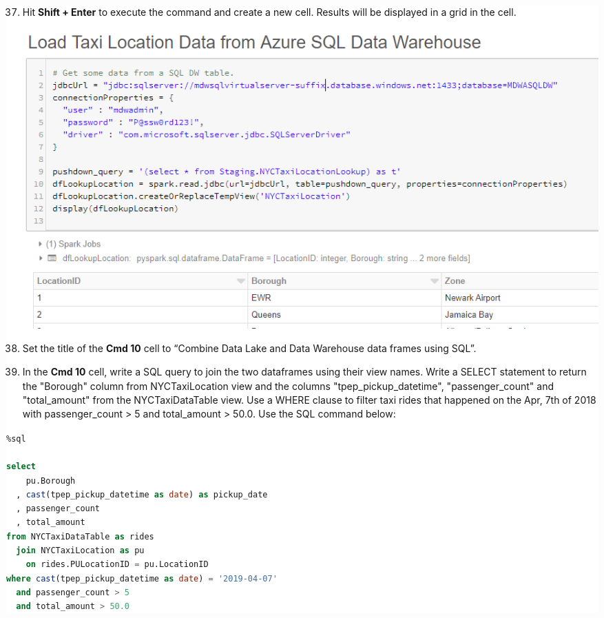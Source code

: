 ```python

```

37. Hit **Shift + Enter** to execute the command and create a new cell. Results will be displayed in a grid in the cell.

    ![](./Media/Lab3-Image17.png)

38. Set the title of the **Cmd 10** cell to “Combine Data Lake and Data Warehouse data frames using SQL”.

39. In the **Cmd 10** cell, write a SQL query to join the two dataframes using their view names. Write a SELECT statement to return the "Borough" column from NYCTaxiLocation view and the columns "tpep_pickup_datetime", "passenger_count" and "total_amount" from the NYCTaxiDataTable view. Use a WHERE clause to filter taxi rides that happened on the Apr, 7th of 2018 with passenger_count > 5 and total_amount > 50.0. Use the SQL command below:

```sql
%sql

select 
    pu.Borough
  , cast(tpep_pickup_datetime as date) as pickup_date
  , passenger_count
  , total_amount
from NYCTaxiDataTable as rides
  join NYCTaxiLocation as pu
    on rides.PULocationID = pu.LocationID
where cast(tpep_pickup_datetime as date) = '2019-04-07'
  and passenger_count > 5
  and total_amount > 50.0
```
